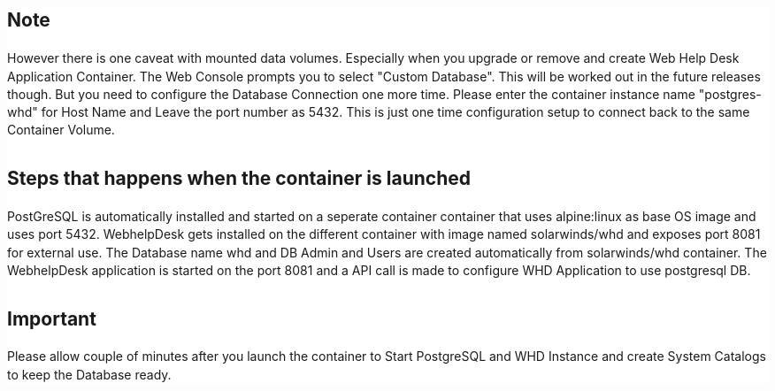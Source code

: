 Note
----

However there is one caveat with mounted data volumes. Especially when you upgrade or remove and create Web Help Desk Application Container.
The Web Console prompts you to select "Custom Database". This will be worked out in the future releases though. But you need to configure the Database Connection one more time. Please enter the container instance name "postgres-whd" for Host Name and Leave the port number as 5432. This is just one time configuration setup to connect back to the same Container Volume.

Steps that happens when the container is launched
-------------------------------------------------
PostGreSQL is automatically installed and started on a seperate container container that uses alpine:linux as base OS image and uses port 5432.
WebhelpDesk gets installed on the different container with image named solarwinds/whd and exposes port 8081 for external use.
The Database name whd and DB Admin and Users are created automatically from solarwinds/whd container.
The WebhelpDesk application is started on the port 8081 and a API call is made to configure WHD Application to use postgresql DB.


Important
---------
Please allow couple of minutes after you launch the container to Start PostgreSQL and WHD Instance and create System Catalogs to keep the Database ready.
